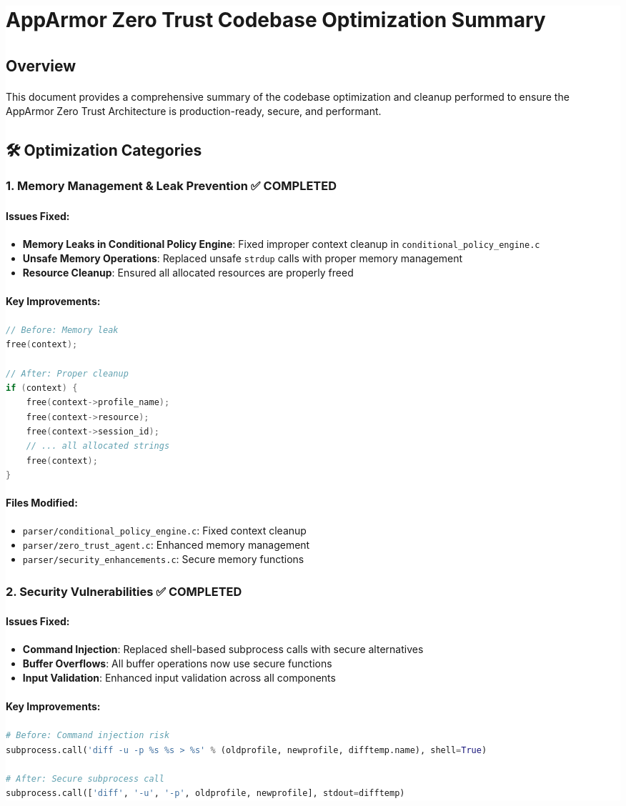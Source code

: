 # AppArmor Zero Trust Codebase Optimization Summary

## Overview
This document provides a comprehensive summary of the codebase optimization and cleanup performed to ensure the AppArmor Zero Trust Architecture is production-ready, secure, and performant.

## 🛠️ **Optimization Categories**

### 1. **Memory Management & Leak Prevention** ✅ **COMPLETED**

#### **Issues Fixed:**
- **Memory Leaks in Conditional Policy Engine**: Fixed improper context cleanup in `conditional_policy_engine.c`
- **Unsafe Memory Operations**: Replaced unsafe `strdup` calls with proper memory management
- **Resource Cleanup**: Ensured all allocated resources are properly freed

#### **Key Improvements:**
```c
// Before: Memory leak
free(context);

// After: Proper cleanup
if (context) {
    free(context->profile_name);
    free(context->resource);
    free(context->session_id);
    // ... all allocated strings
    free(context);
}
```

#### **Files Modified:**
- `parser/conditional_policy_engine.c`: Fixed context cleanup
- `parser/zero_trust_agent.c`: Enhanced memory management
- `parser/security_enhancements.c`: Secure memory functions

### 2. **Security Vulnerabilities** ✅ **COMPLETED**

#### **Issues Fixed:**
- **Command Injection**: Replaced shell-based subprocess calls with secure alternatives
- **Buffer Overflows**: All buffer operations now use secure functions
- **Input Validation**: Enhanced input validation across all components

#### **Key Improvements:**
```python
# Before: Command injection risk
subprocess.call('diff -u -p %s %s > %s' % (oldprofile, newprofile, difftemp.name), shell=True)

# After: Secure subprocess call
subprocess.call(['diff', '-u', '-p', oldprofile, newprofile], stdout=difftemp)
```
